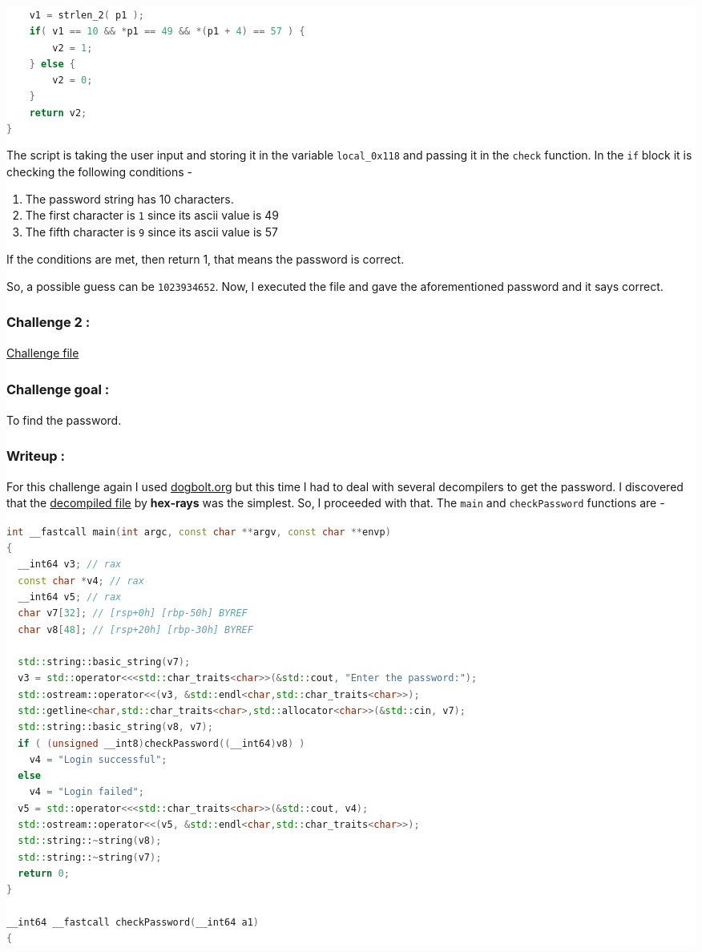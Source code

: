 ```c
    v1 = strlen_2( p1 );
    if( v1 == 10 && *p1 == 49 && *(p1 + 4) == 57 ) {
        v2 = 1;
    } else {
        v2 = 0;
    }
    return v2;
}
```

The script is taking the user input and storing it in the variable `local_0x118` and passing it in the `check` function. In the `if` block it is checking the following conditions -

1. The password string has 10 characters.
2. The first character is `1` since its ascii value is 49
3. The fifth character is `9` since its ascii value is 57

If the conditions are met, then return 1, that means the password is correct.

So, a possible guess can be `1023934652`. Now, I executed the file and gave the aforementioned password and it says correct.

### Challenge 2 :

[Challenge file](https://github.com/tig-paul/CSOC-2024/blob/main/Challs_week%204.1/chall_2)

### Challenge goal :

To find the password.

### Writeup :

For this challenge again I used [dogbolt.org](https://dogbolt.org/?id=41402d48-fc42-44e1-953b-53aeb5607b4a#Snowman=190&Ghidra=180&angr=137&BinaryNinja=139&dewolf=48&Hex-Rays=10&RetDec=9&rev.ng=127&RecStudio=204&Relyze=157) but this time I had to deal with several decompilers to get the password. I discovered that the [decompiled file](https://github.com/tig-paul/CSOC-2024/blob/main/Challs_week%204.1/Chall_2_dec(hex-rays)) by **hex-rays** was the simplest. So, I proceeded with that. The `main` and `checkPassword` functions are -

```c++
int __fastcall main(int argc, const char **argv, const char **envp)
{
  __int64 v3; // rax
  const char *v4; // rax
  __int64 v5; // rax
  char v7[32]; // [rsp+0h] [rbp-50h] BYREF
  char v8[48]; // [rsp+20h] [rbp-30h] BYREF

  std::string::basic_string(v7);
  v3 = std::operator<<<std::char_traits<char>>(&std::cout, "Enter the password:");
  std::ostream::operator<<(v3, &std::endl<char,std::char_traits<char>>);
  std::getline<char,std::char_traits<char>,std::allocator<char>>(&std::cin, v7);
  std::string::basic_string(v8, v7);
  if ( (unsigned __int8)checkPassword((__int64)v8) )
    v4 = "Login successful";
  else
    v4 = "Login failed";
  v5 = std::operator<<<std::char_traits<char>>(&std::cout, v4);
  std::ostream::operator<<(v5, &std::endl<char,std::char_traits<char>>);
  std::string::~string(v8);
  std::string::~string(v7);
  return 0;
}

__int64 __fastcall checkPassword(__int64 a1)
{
```